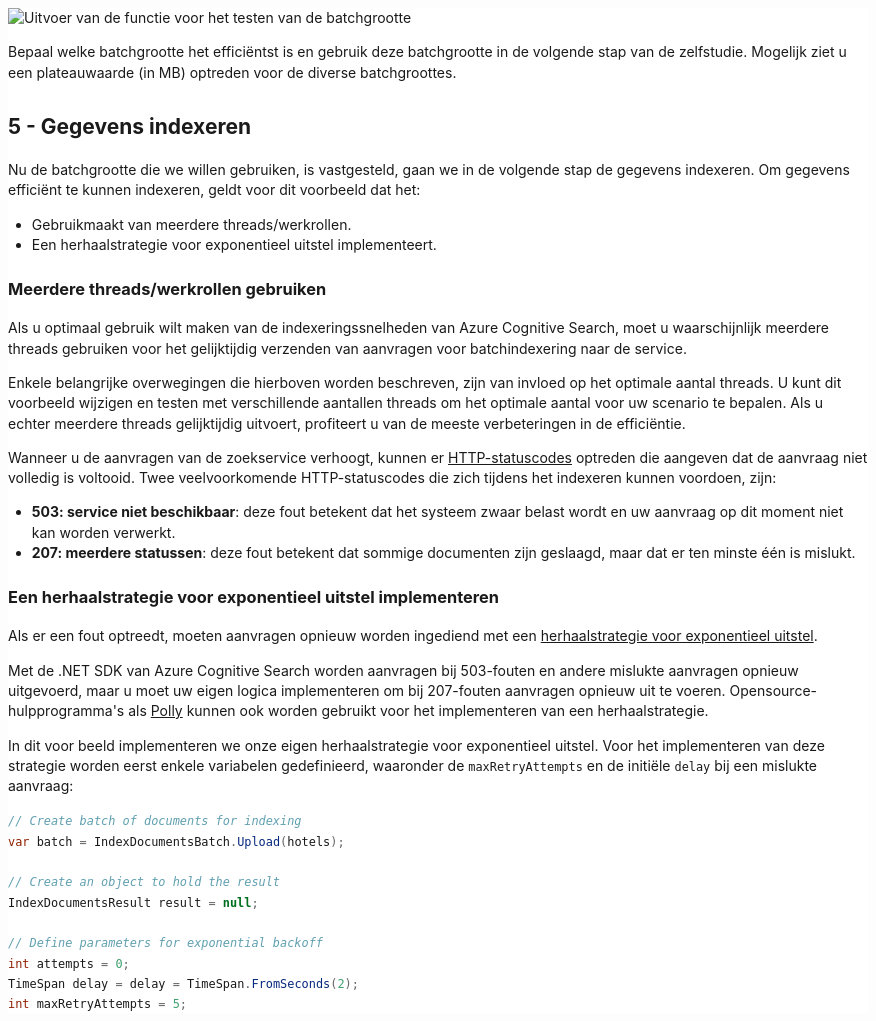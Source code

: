    ![Uitvoer van de functie voor het testen van de batchgrootte](media/tutorial-optimize-data-indexing/test-batch-sizes.png "Uitvoer van de functie voor het testen van de batchgrootte")

Bepaal welke batchgrootte het efficiëntst is en gebruik deze batchgrootte in de volgende stap van de zelfstudie. Mogelijk ziet u een plateauwaarde (in MB) optreden voor de diverse batchgroottes.

## <a name="5---index-data"></a>5 - Gegevens indexeren

Nu de batchgrootte die we willen gebruiken, is vastgesteld, gaan we in de volgende stap de gegevens indexeren. Om gegevens efficiënt te kunnen indexeren, geldt voor dit voorbeeld dat het:

+ Gebruikmaakt van meerdere threads/werkrollen.
+ Een herhaalstrategie voor exponentieel uitstel implementeert.

### <a name="use-multiple-threadsworkers"></a>Meerdere threads/werkrollen gebruiken

Als u optimaal gebruik wilt maken van de indexeringssnelheden van Azure Cognitive Search, moet u waarschijnlijk meerdere threads gebruiken voor het gelijktijdig verzenden van aanvragen voor batchindexering naar de service.  

Enkele belangrijke overwegingen die hierboven worden beschreven, zijn van invloed op het optimale aantal threads. U kunt dit voorbeeld wijzigen en testen met verschillende aantallen threads om het optimale aantal voor uw scenario te bepalen. Als u echter meerdere threads gelijktijdig uitvoert, profiteert u van de meeste verbeteringen in de efficiëntie.

Wanneer u de aanvragen van de zoekservice verhoogt, kunnen er [HTTP-statuscodes](/rest/api/searchservice/http-status-codes) optreden die aangeven dat de aanvraag niet volledig is voltooid. Twee veelvoorkomende HTTP-statuscodes die zich tijdens het indexeren kunnen voordoen, zijn:

+ **503: service niet beschikbaar**: deze fout betekent dat het systeem zwaar belast wordt en uw aanvraag op dit moment niet kan worden verwerkt.
+ **207: meerdere statussen**: deze fout betekent dat sommige documenten zijn geslaagd, maar dat er ten minste één is mislukt.

### <a name="implement-an-exponential-backoff-retry-strategy"></a>Een herhaalstrategie voor exponentieel uitstel implementeren

Als er een fout optreedt, moeten aanvragen opnieuw worden ingediend met een [herhaalstrategie voor exponentieel uitstel](/dotnet/architecture/microservices/implement-resilient-applications/implement-retries-exponential-backoff).

Met de .NET SDK van Azure Cognitive Search worden aanvragen bij 503-fouten en andere mislukte aanvragen opnieuw uitgevoerd, maar u moet uw eigen logica implementeren om bij 207-fouten aanvragen opnieuw uit te voeren. Opensource-hulpprogramma's als [Polly](https://github.com/App-vNext/Polly) kunnen ook worden gebruikt voor het implementeren van een herhaalstrategie.

In dit voor beeld implementeren we onze eigen herhaalstrategie voor exponentieel uitstel. Voor het implementeren van deze strategie worden eerst enkele variabelen gedefinieerd, waaronder de `maxRetryAttempts` en de initiële `delay` bij een mislukte aanvraag:

```csharp
// Create batch of documents for indexing
var batch = IndexDocumentsBatch.Upload(hotels);

// Create an object to hold the result
IndexDocumentsResult result = null;

// Define parameters for exponential backoff
int attempts = 0;
TimeSpan delay = delay = TimeSpan.FromSeconds(2);
int maxRetryAttempts = 5;
```
